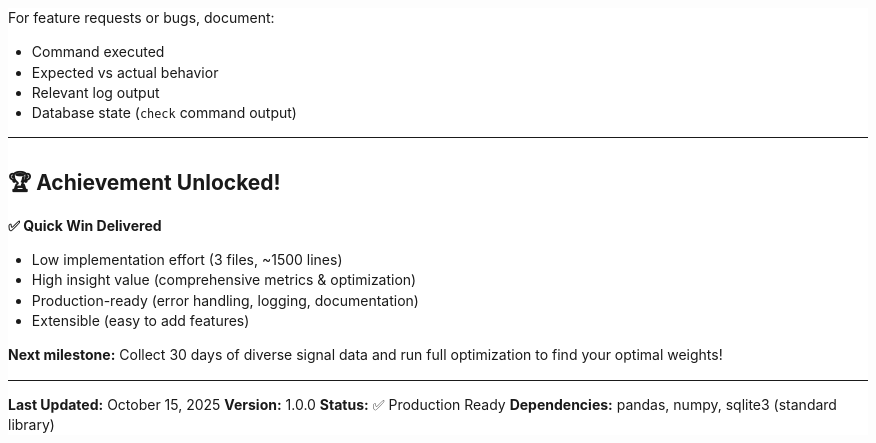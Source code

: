 For feature requests or bugs, document:
- Command executed
- Expected vs actual behavior
- Relevant log output
- Database state (`check` command output)

---

## 🏆 Achievement Unlocked!

**✅ Quick Win Delivered**

- Low implementation effort (3 files, ~1500 lines)
- High insight value (comprehensive metrics & optimization)
- Production-ready (error handling, logging, documentation)
- Extensible (easy to add features)

**Next milestone:** Collect 30 days of diverse signal data and run full optimization to find your optimal weights!

---

**Last Updated:** October 15, 2025
**Version:** 1.0.0
**Status:** ✅ Production Ready
**Dependencies:** pandas, numpy, sqlite3 (standard library)
